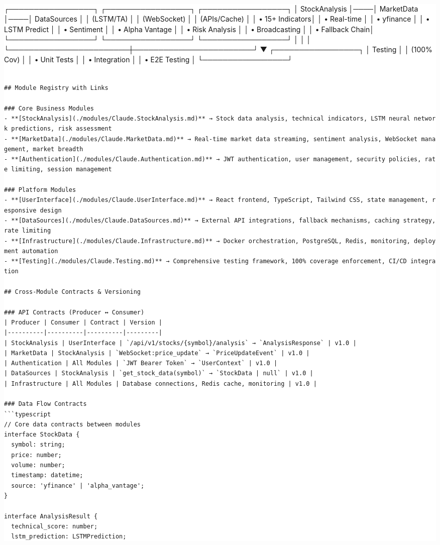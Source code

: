 ┌─────────────────┐    ┌─────────────────┐    ┌─────────────────┐
│   StockAnalysis │────│   MarketData    │────│   DataSources   │
│   (LSTM/TA)     │    │   (WebSocket)   │    │   (APIs/Cache)  │
│ • 15+ Indicators│    │ • Real-time     │    │ • yfinance      │
│ • LSTM Predict  │    │ • Sentiment     │    │ • Alpha Vantage │
│ • Risk Analysis │    │ • Broadcasting  │    │ • Fallback Chain│
└─────────────────┘    └─────────────────┘    └─────────────────┘
          │                        │                        │
          └────────────────────────┼────────────────────────┘
                                   ▼
                        ┌─────────────────┐
                        │     Testing     │
                        │   (100% Cov)    │
                        │ • Unit Tests    │
                        │ • Integration   │
                        │ • E2E Testing   │
                        └─────────────────┘
```

## Module Registry with Links

### Core Business Modules
- **[StockAnalysis](./modules/Claude.StockAnalysis.md)** → Stock data analysis, technical indicators, LSTM neural network predictions, risk assessment
- **[MarketData](./modules/Claude.MarketData.md)** → Real-time market data streaming, sentiment analysis, WebSocket management, market breadth
- **[Authentication](./modules/Claude.Authentication.md)** → JWT authentication, user management, security policies, rate limiting, session management

### Platform Modules
- **[UserInterface](./modules/Claude.UserInterface.md)** → React frontend, TypeScript, Tailwind CSS, state management, responsive design
- **[DataSources](./modules/Claude.DataSources.md)** → External API integrations, fallback mechanisms, caching strategy, rate limiting
- **[Infrastructure](./modules/Claude.Infrastructure.md)** → Docker orchestration, PostgreSQL, Redis, monitoring, deployment automation
- **[Testing](./modules/Claude.Testing.md)** → Comprehensive testing framework, 100% coverage enforcement, CI/CD integration

## Cross-Module Contracts & Versioning

### API Contracts (Producer ↔ Consumer)
| Producer | Consumer | Contract | Version |
|----------|----------|----------|---------|
| StockAnalysis | UserInterface | `/api/v1/stocks/{symbol}/analysis` → `AnalysisResponse` | v1.0 |
| MarketData | StockAnalysis | `WebSocket:price_update` → `PriceUpdateEvent` | v1.0 |
| Authentication | All Modules | `JWT Bearer Token` → `UserContext` | v1.0 |
| DataSources | StockAnalysis | `get_stock_data(symbol)` → `StockData | null` | v1.0 |
| Infrastructure | All Modules | Database connections, Redis cache, monitoring | v1.0 |

### Data Flow Contracts
```typescript
// Core data contracts between modules
interface StockData {
  symbol: string;
  price: number;
  volume: number;
  timestamp: datetime;
  source: 'yfinance' | 'alpha_vantage';
}

interface AnalysisResult {
  technical_score: number;
  lstm_prediction: LSTMPrediction;
```